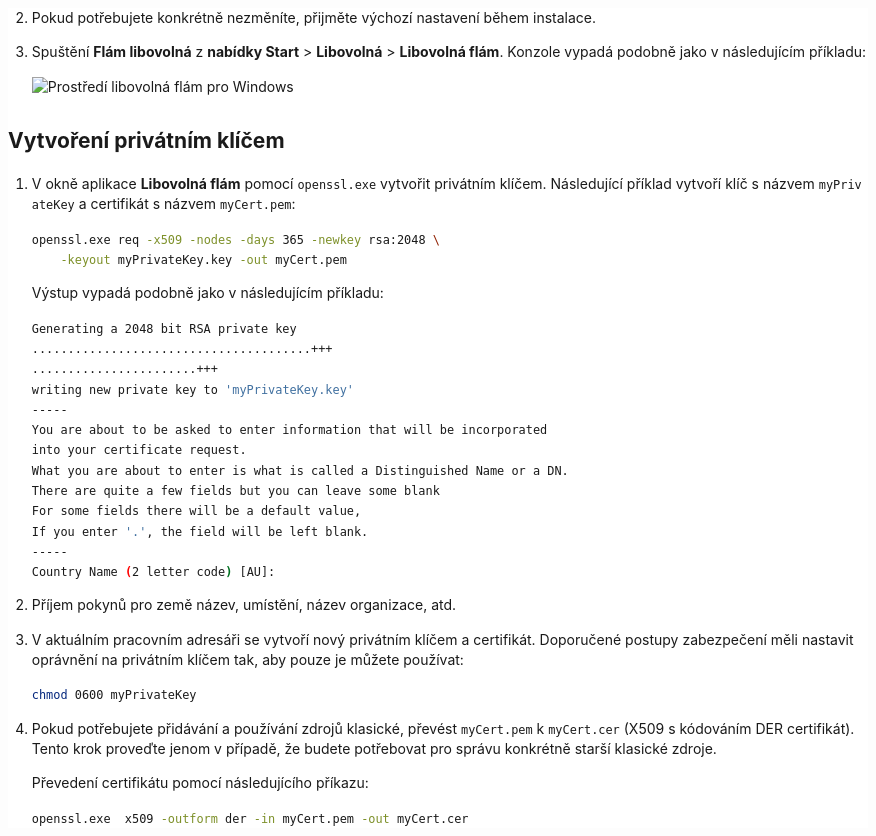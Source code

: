 2. Pokud potřebujete konkrétně nezměníte, přijměte výchozí nastavení během instalace.

3. Spuštění **Flám libovolná** z **nabídky Start** > **Libovolná** > **Libovolná flám**. Konzole vypadá podobně jako v následujícím příkladu:

    ![Prostředí libovolná flám pro Windows](./media/virtual-machines-linux-ssh-from-windows/git-bash-window.png)


## <a name="create-a-private-key"></a>Vytvoření privátním klíčem

1. V okně aplikace **Libovolná flám** pomocí `openssl.exe` vytvořit privátním klíčem. Následující příklad vytvoří klíč s názvem `myPrivateKey` a certifikát s názvem `myCert.pem`:

    ```bash
    openssl.exe req -x509 -nodes -days 365 -newkey rsa:2048 \
        -keyout myPrivateKey.key -out myCert.pem
    ```

    Výstup vypadá podobně jako v následujícím příkladu:

    ```bash
    Generating a 2048 bit RSA private key
    .......................................+++
    .......................+++
    writing new private key to 'myPrivateKey.key'
    -----
    You are about to be asked to enter information that will be incorporated
    into your certificate request.
    What you are about to enter is what is called a Distinguished Name or a DN.
    There are quite a few fields but you can leave some blank
    For some fields there will be a default value,
    If you enter '.', the field will be left blank.
    -----
    Country Name (2 letter code) [AU]:
    ```

2. Příjem pokynů pro země název, umístění, název organizace, atd.

3. V aktuálním pracovním adresáři se vytvoří nový privátním klíčem a certifikát. Doporučené postupy zabezpečení měli nastavit oprávnění na privátním klíčem tak, aby pouze je můžete používat:

    ```bash
    chmod 0600 myPrivateKey
    ```

4. Pokud potřebujete přidávání a používání zdrojů klasické, převést `myCert.pem` k `myCert.cer` (X509 s kódováním DER certifikát). Tento krok proveďte jenom v případě, že budete potřebovat pro správu konkrétně starší klasické zdroje. 

    Převedení certifikátu pomocí následujícího příkazu:

    ```bash
    openssl.exe  x509 -outform der -in myCert.pem -out myCert.cer
    ```
